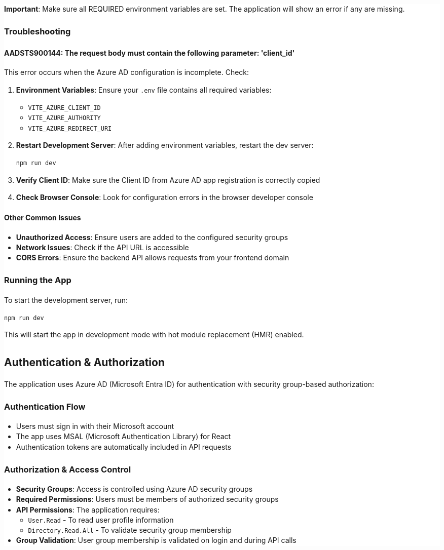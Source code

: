 **Important**: Make sure all REQUIRED environment variables are set. The application will show an error if any are missing.

### Troubleshooting

#### AADSTS900144: The request body must contain the following parameter: 'client_id'

This error occurs when the Azure AD configuration is incomplete. Check:

1. **Environment Variables**: Ensure your `.env` file contains all required variables:
   - `VITE_AZURE_CLIENT_ID`
   - `VITE_AZURE_AUTHORITY`
   - `VITE_AZURE_REDIRECT_URI`

2. **Restart Development Server**: After adding environment variables, restart the dev server:
   ```bash
   npm run dev
   ```

3. **Verify Client ID**: Make sure the Client ID from Azure AD app registration is correctly copied

4. **Check Browser Console**: Look for configuration errors in the browser developer console

#### Other Common Issues

- **Unauthorized Access**: Ensure users are added to the configured security groups
- **Network Issues**: Check if the API URL is accessible
- **CORS Errors**: Ensure the backend API allows requests from your frontend domain

### Running the App

To start the development server, run:

```bash
npm run dev
```

This will start the app in development mode with hot module replacement (HMR) enabled.

## Authentication & Authorization

The application uses Azure AD (Microsoft Entra ID) for authentication with security group-based authorization:

### Authentication Flow
- Users must sign in with their Microsoft account
- The app uses MSAL (Microsoft Authentication Library) for React
- Authentication tokens are automatically included in API requests

### Authorization & Access Control
- **Security Groups**: Access is controlled using Azure AD security groups
- **Required Permissions**: Users must be members of authorized security groups
- **API Permissions**: The application requires:
  - `User.Read` - To read user profile information
  - `Directory.Read.All` - To validate security group membership
- **Group Validation**: User group membership is validated on login and during API calls
